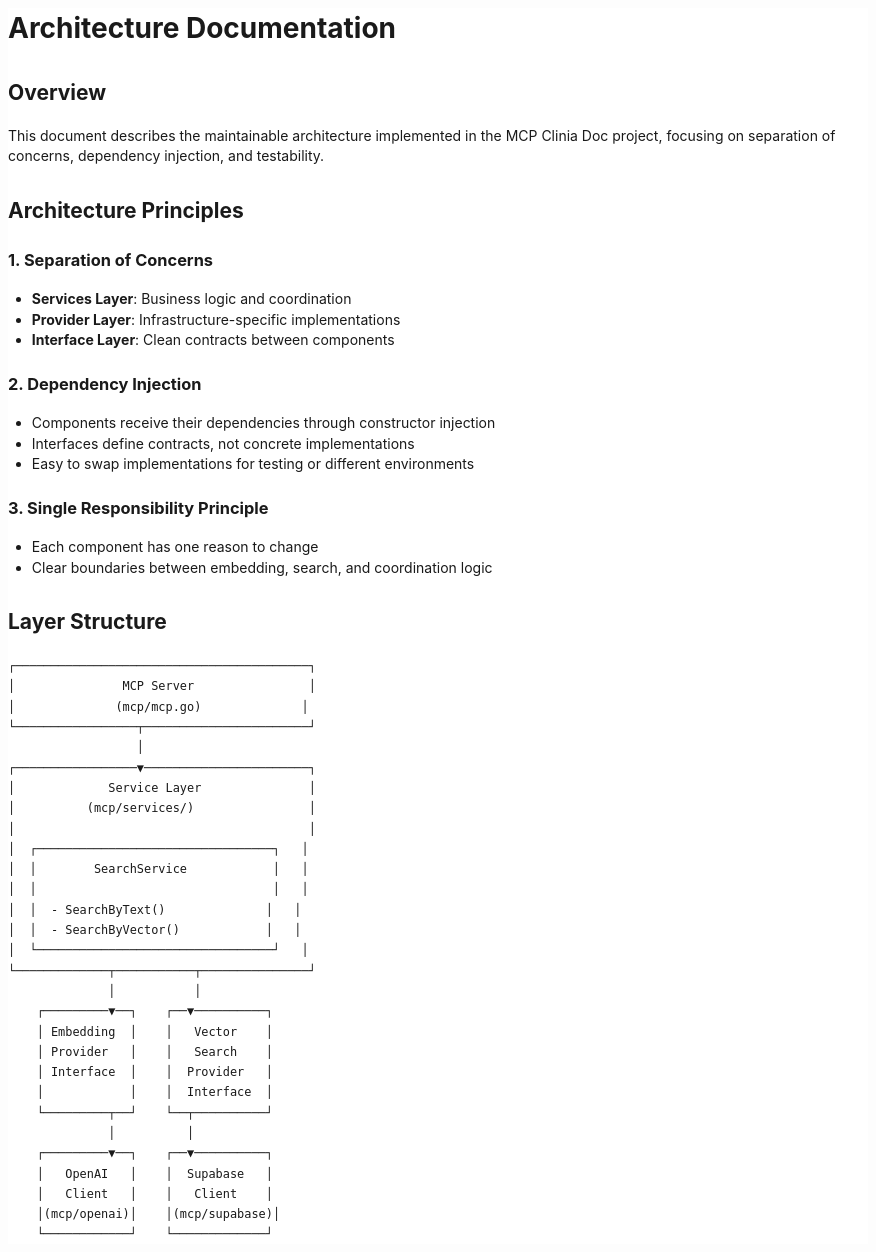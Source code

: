 # Architecture Documentation

## Overview

This document describes the maintainable architecture implemented in the MCP Clinia Doc project, focusing on separation of concerns, dependency injection, and testability.

## Architecture Principles

### 1. Separation of Concerns
- **Services Layer**: Business logic and coordination
- **Provider Layer**: Infrastructure-specific implementations
- **Interface Layer**: Clean contracts between components

### 2. Dependency Injection
- Components receive their dependencies through constructor injection
- Interfaces define contracts, not concrete implementations
- Easy to swap implementations for testing or different environments

### 3. Single Responsibility Principle
- Each component has one reason to change
- Clear boundaries between embedding, search, and coordination logic

## Layer Structure

```
┌─────────────────────────────────────────┐
│               MCP Server                │
│              (mcp/mcp.go)              │
└─────────────────┬───────────────────────┘
                  │
┌─────────────────▼───────────────────────┐
│             Service Layer               │
│          (mcp/services/)                │
│                                         │
│  ┌─────────────────────────────────┐   │
│  │        SearchService            │   │
│  │                                 │   │
│  │  - SearchByText()              │   │
│  │  - SearchByVector()            │   │
│  └─────────────────────────────────┘   │
└─────────────┬───────────┬───────────────┘
              │           │
    ┌─────────▼──┐    ┌──▼──────────┐
    │ Embedding  │    │   Vector    │
    │ Provider   │    │   Search    │
    │ Interface  │    │  Provider   │
    │            │    │  Interface  │
    └─────────┬──┘    └──┬──────────┘
              │          │
    ┌─────────▼──┐    ┌──▼──────────┐
    │   OpenAI   │    │  Supabase   │
    │   Client   │    │   Client    │
    │(mcp/openai)│    │(mcp/supabase)│
    └────────────┘    └─────────────┘
```

